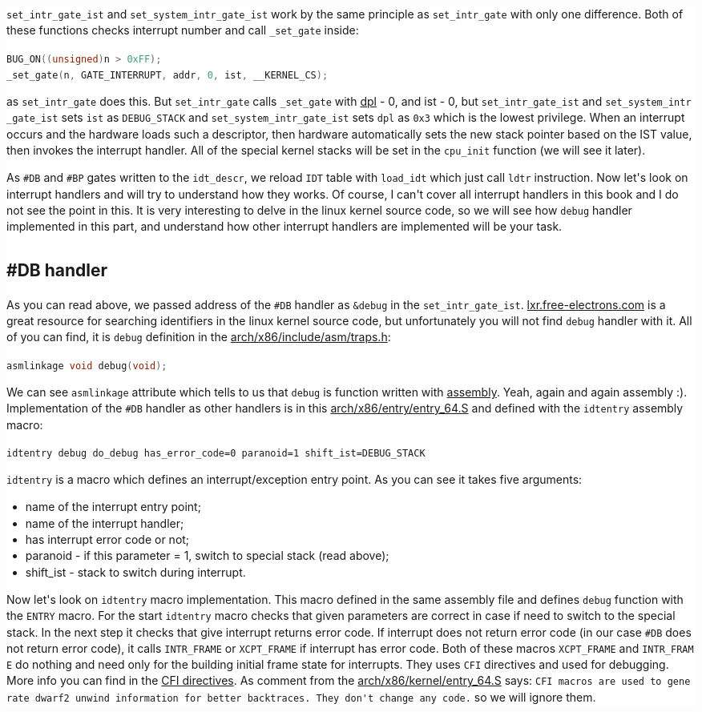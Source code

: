 `set_intr_gate_ist` and `set_system_intr_gate_ist` work by the same principle as `set_intr_gate` with only one difference. Both of these functions checks
interrupt number and call `_set_gate` inside:

```C
BUG_ON((unsigned)n > 0xFF);
_set_gate(n, GATE_INTERRUPT, addr, 0, ist, __KERNEL_CS);
```

as `set_intr_gate` does this. But `set_intr_gate` calls `_set_gate` with [dpl](http://en.wikipedia.org/wiki/Privilege_level) - 0, and ist - 0, but `set_intr_gate_ist` and `set_system_intr_gate_ist` sets `ist` as `DEBUG_STACK` and `set_system_intr_gate_ist` sets `dpl` as `0x3` which is the lowest privilege. When an interrupt occurs and the hardware loads such a descriptor, then hardware automatically sets the new stack pointer based on the IST value, then invokes the interrupt handler. All of the special kernel stacks will be set in the `cpu_init` function (we will see it later).

As `#DB` and `#BP` gates written to the `idt_descr`, we reload `IDT` table with `load_idt` which just call `ldtr` instruction. Now let's look on interrupt handlers and will try to understand how they works. Of course, I can't cover all interrupt handlers in this book and I do not see the point in this. It is very interesting to delve in the linux kernel source code, so we will see how `debug` handler implemented in this part, and understand how other interrupt handlers are implemented will be your task.

#DB handler
--------------------------------------------------------------------------------

As you can read above, we passed address of the `#DB` handler as `&debug` in the `set_intr_gate_ist`. [lxr.free-electrons.com](http://lxr.free-electrons.com/ident) is a great resource for searching identifiers in the linux kernel source code, but unfortunately you will not find `debug` handler with it. All of you can find, it is `debug` definition in the [arch/x86/include/asm/traps.h](https://github.com/torvalds/linux/blob/16f73eb02d7e1765ccab3d2018e0bd98eb93d973/arch/x86/include/asm/traps.h):

```C
asmlinkage void debug(void);
```

We can see `asmlinkage` attribute which tells to us that `debug` is function written with [assembly](http://en.wikipedia.org/wiki/Assembly_language). Yeah, again and again assembly :). Implementation of the `#DB` handler as other handlers is in this [arch/x86/entry/entry_64.S](https://github.com/torvalds/linux/blob/16f73eb02d7e1765ccab3d2018e0bd98eb93d973/arch/x86/entry/entry_64.S) and defined with the `idtentry` assembly macro:

```assembly
idtentry debug do_debug has_error_code=0 paranoid=1 shift_ist=DEBUG_STACK
```

`idtentry` is a macro which defines an interrupt/exception entry point. As you can see it takes five arguments:

* name of the interrupt entry point;
* name of the interrupt handler;
* has interrupt error code or not;
* paranoid  - if this parameter = 1, switch to special stack (read above);
* shift_ist - stack to switch during interrupt.

Now let's look on `idtentry` macro implementation. This macro defined in the same assembly file and defines `debug` function with the `ENTRY` macro. For the start `idtentry` macro checks that given parameters are correct in case if need to switch to the special stack. In the next step it checks that give interrupt returns error code. If interrupt does not return error code (in our case `#DB` does not return error code), it calls `INTR_FRAME` or `XCPT_FRAME` if interrupt has error code. Both of these macros `XCPT_FRAME` and `INTR_FRAME` do nothing and need only for the building initial frame state for interrupts. They uses `CFI` directives and used for debugging. More info you can find in the [CFI directives](https://sourceware.org/binutils/docs/as/CFI-directives.html). As comment from the [arch/x86/kernel/entry_64.S](https://github.com/torvalds/linux/blob/master/arch/x86/entry/entry_64.S) says: `CFI macros are used to generate dwarf2 unwind information for better backtraces. They don't change any code.` so we will ignore them.
